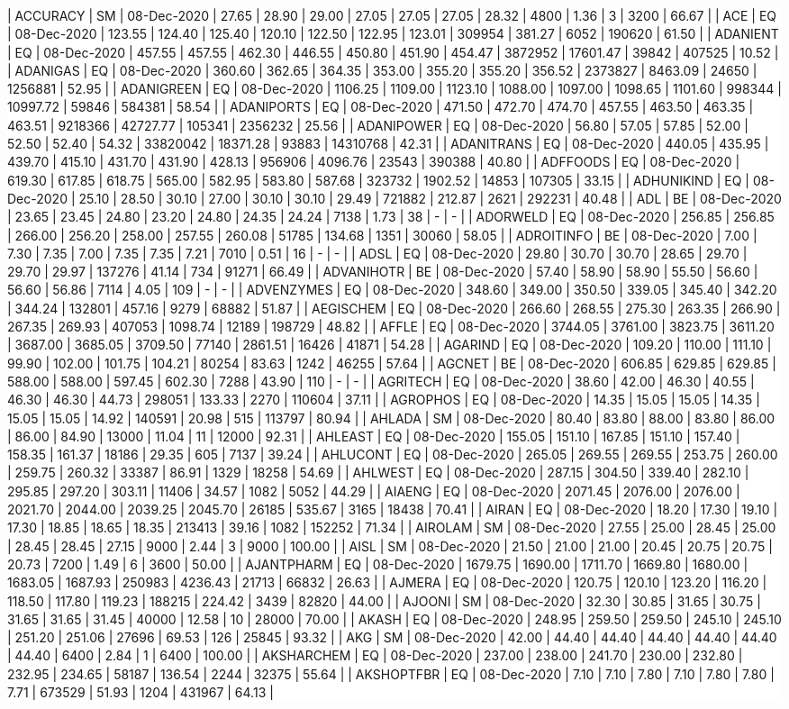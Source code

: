 | ACCURACY | SM | 08-Dec-2020 | 27.65 | 28.90 | 29.00 | 27.05 | 27.05 | 27.05 | 28.32 | 4800 | 1.36 | 3 | 3200 | 66.67 |
| ACE | EQ | 08-Dec-2020 | 123.55 | 124.40 | 125.40 | 120.10 | 122.50 | 122.95 | 123.01 | 309954 | 381.27 | 6052 | 190620 | 61.50 |
| ADANIENT | EQ | 08-Dec-2020 | 457.55 | 457.55 | 462.30 | 446.55 | 450.80 | 451.90 | 454.47 | 3872952 | 17601.47 | 39842 | 407525 | 10.52 |
| ADANIGAS | EQ | 08-Dec-2020 | 360.60 | 362.65 | 364.35 | 353.00 | 355.20 | 355.20 | 356.52 | 2373827 | 8463.09 | 24650 | 1256881 | 52.95 |
| ADANIGREEN | EQ | 08-Dec-2020 | 1106.25 | 1109.00 | 1123.10 | 1088.00 | 1097.00 | 1098.65 | 1101.60 | 998344 | 10997.72 | 59846 | 584381 | 58.54 |
| ADANIPORTS | EQ | 08-Dec-2020 | 471.50 | 472.70 | 474.70 | 457.55 | 463.50 | 463.35 | 463.51 | 9218366 | 42727.77 | 105341 | 2356232 | 25.56 |
| ADANIPOWER | EQ | 08-Dec-2020 | 56.80 | 57.05 | 57.85 | 52.00 | 52.50 | 52.40 | 54.32 | 33820042 | 18371.28 | 93883 | 14310768 | 42.31 |
| ADANITRANS | EQ | 08-Dec-2020 | 440.05 | 435.95 | 439.70 | 415.10 | 431.70 | 431.90 | 428.13 | 956906 | 4096.76 | 23543 | 390388 | 40.80 |
| ADFFOODS | EQ | 08-Dec-2020 | 619.30 | 617.85 | 618.75 | 565.00 | 582.95 | 583.80 | 587.68 | 323732 | 1902.52 | 14853 | 107305 | 33.15 |
| ADHUNIKIND | EQ | 08-Dec-2020 | 25.10 | 28.50 | 30.10 | 27.00 | 30.10 | 30.10 | 29.49 | 721882 | 212.87 | 2621 | 292231 | 40.48 |
| ADL | BE | 08-Dec-2020 | 23.65 | 23.45 | 24.80 | 23.20 | 24.80 | 24.35 | 24.24 | 7138 | 1.73 | 38 | - | - |
| ADORWELD | EQ | 08-Dec-2020 | 256.85 | 256.85 | 266.00 | 256.20 | 258.00 | 257.55 | 260.08 | 51785 | 134.68 | 1351 | 30060 | 58.05 |
| ADROITINFO | BE | 08-Dec-2020 | 7.00 | 7.30 | 7.35 | 7.00 | 7.35 | 7.35 | 7.21 | 7010 | 0.51 | 16 | - | - |
| ADSL | EQ | 08-Dec-2020 | 29.80 | 30.70 | 30.70 | 28.65 | 29.70 | 29.70 | 29.97 | 137276 | 41.14 | 734 | 91271 | 66.49 |
| ADVANIHOTR | BE | 08-Dec-2020 | 57.40 | 58.90 | 58.90 | 55.50 | 56.60 | 56.60 | 56.86 | 7114 | 4.05 | 109 | - | - |
| ADVENZYMES | EQ | 08-Dec-2020 | 348.60 | 349.00 | 350.50 | 339.05 | 345.40 | 342.20 | 344.24 | 132801 | 457.16 | 9279 | 68882 | 51.87 |
| AEGISCHEM | EQ | 08-Dec-2020 | 266.60 | 268.55 | 275.30 | 263.35 | 266.90 | 267.35 | 269.93 | 407053 | 1098.74 | 12189 | 198729 | 48.82 |
| AFFLE | EQ | 08-Dec-2020 | 3744.05 | 3761.00 | 3823.75 | 3611.20 | 3687.00 | 3685.05 | 3709.50 | 77140 | 2861.51 | 16426 | 41871 | 54.28 |
| AGARIND | EQ | 08-Dec-2020 | 109.20 | 110.00 | 111.10 | 99.90 | 102.00 | 101.75 | 104.21 | 80254 | 83.63 | 1242 | 46255 | 57.64 |
| AGCNET | BE | 08-Dec-2020 | 606.85 | 629.85 | 629.85 | 588.00 | 588.00 | 597.45 | 602.30 | 7288 | 43.90 | 110 | - | - |
| AGRITECH | EQ | 08-Dec-2020 | 38.60 | 42.00 | 46.30 | 40.55 | 46.30 | 46.30 | 44.73 | 298051 | 133.33 | 2270 | 110604 | 37.11 |
| AGROPHOS | EQ | 08-Dec-2020 | 14.35 | 15.05 | 15.05 | 14.35 | 15.05 | 15.05 | 14.92 | 140591 | 20.98 | 515 | 113797 | 80.94 |
| AHLADA | SM | 08-Dec-2020 | 80.40 | 83.80 | 88.00 | 83.80 | 86.00 | 86.00 | 84.90 | 13000 | 11.04 | 11 | 12000 | 92.31 |
| AHLEAST | EQ | 08-Dec-2020 | 155.05 | 151.10 | 167.85 | 151.10 | 157.40 | 158.35 | 161.37 | 18186 | 29.35 | 605 | 7137 | 39.24 |
| AHLUCONT | EQ | 08-Dec-2020 | 265.05 | 269.55 | 269.55 | 253.75 | 260.00 | 259.75 | 260.32 | 33387 | 86.91 | 1329 | 18258 | 54.69 |
| AHLWEST | EQ | 08-Dec-2020 | 287.15 | 304.50 | 339.40 | 282.10 | 295.85 | 297.20 | 303.11 | 11406 | 34.57 | 1082 | 5052 | 44.29 |
| AIAENG | EQ | 08-Dec-2020 | 2071.45 | 2076.00 | 2076.00 | 2021.70 | 2044.00 | 2039.25 | 2045.70 | 26185 | 535.67 | 3165 | 18438 | 70.41 |
| AIRAN | EQ | 08-Dec-2020 | 18.20 | 17.30 | 19.10 | 17.30 | 18.85 | 18.65 | 18.35 | 213413 | 39.16 | 1082 | 152252 | 71.34 |
| AIROLAM | SM | 08-Dec-2020 | 27.55 | 25.00 | 28.45 | 25.00 | 28.45 | 28.45 | 27.15 | 9000 | 2.44 | 3 | 9000 | 100.00 |
| AISL | SM | 08-Dec-2020 | 21.50 | 21.00 | 21.00 | 20.45 | 20.75 | 20.75 | 20.73 | 7200 | 1.49 | 6 | 3600 | 50.00 |
| AJANTPHARM | EQ | 08-Dec-2020 | 1679.75 | 1690.00 | 1711.70 | 1669.80 | 1680.00 | 1683.05 | 1687.93 | 250983 | 4236.43 | 21713 | 66832 | 26.63 |
| AJMERA | EQ | 08-Dec-2020 | 120.75 | 120.10 | 123.20 | 116.20 | 118.50 | 117.80 | 119.23 | 188215 | 224.42 | 3439 | 82820 | 44.00 |
| AJOONI | SM | 08-Dec-2020 | 32.30 | 30.85 | 31.65 | 30.75 | 31.65 | 31.65 | 31.45 | 40000 | 12.58 | 10 | 28000 | 70.00 |
| AKASH | EQ | 08-Dec-2020 | 248.95 | 259.50 | 259.50 | 245.10 | 245.10 | 251.20 | 251.06 | 27696 | 69.53 | 126 | 25845 | 93.32 |
| AKG | SM | 08-Dec-2020 | 42.00 | 44.40 | 44.40 | 44.40 | 44.40 | 44.40 | 44.40 | 6400 | 2.84 | 1 | 6400 | 100.00 |
| AKSHARCHEM | EQ | 08-Dec-2020 | 237.00 | 238.00 | 241.70 | 230.00 | 232.80 | 232.95 | 234.65 | 58187 | 136.54 | 2244 | 32375 | 55.64 |
| AKSHOPTFBR | EQ | 08-Dec-2020 | 7.10 | 7.10 | 7.80 | 7.10 | 7.80 | 7.80 | 7.71 | 673529 | 51.93 | 1204 | 431967 | 64.13 |